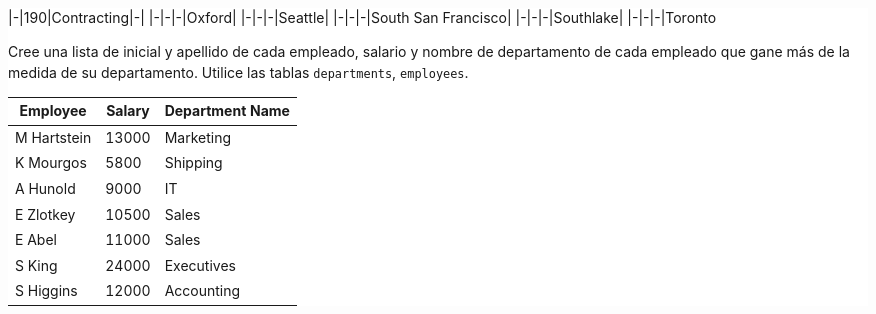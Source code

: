 |-|190|Contracting|-|
|-|-|-|Oxford|
|-|-|-|Seattle|
|-|-|-|South San Francisco|
|-|-|-|Southlake|
|-|-|-|Toronto

Cree una lista de inicial y apellido de cada empleado, salario
y nombre de departamento de cada empleado que gane más de la medida de su departamento. Utilice las tablas `departments`, `employees`.

|Employee|Salary|Department Name|
|---|---|---|
|M Hartstein|13000|Marketing|
|K Mourgos|5800|Shipping|
|A Hunold|9000|IT|
|E Zlotkey|10500|Sales|
|E Abel|11000|Sales|
|S King|24000|Executives|
|S Higgins|12000|Accounting|



